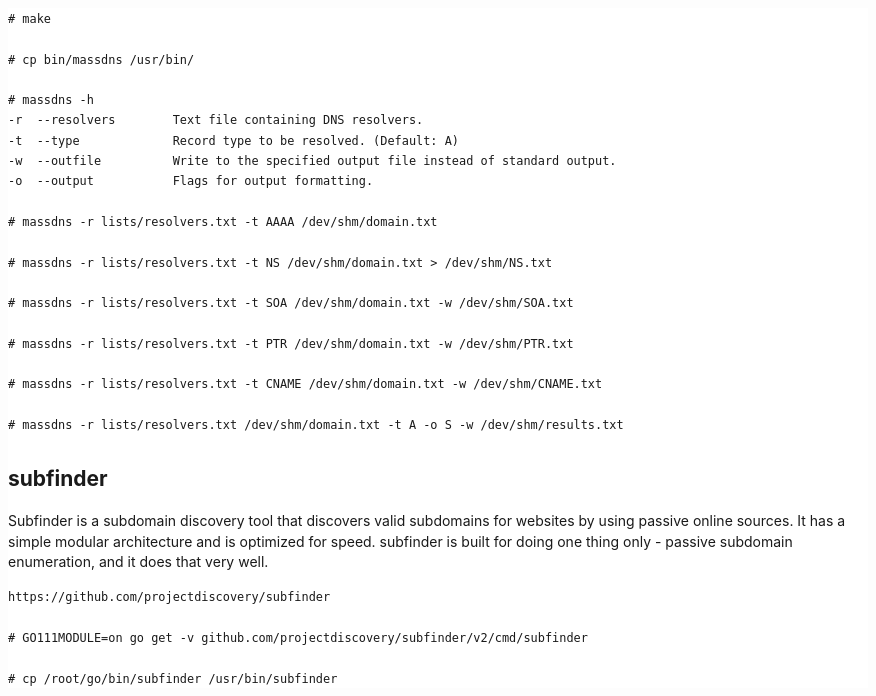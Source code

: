 	# make

	# cp bin/massdns /usr/bin/

	# massdns -h
	-r  --resolvers        Text file containing DNS resolvers.
	-t  --type             Record type to be resolved. (Default: A)
	-w  --outfile          Write to the specified output file instead of standard output.
	-o  --output           Flags for output formatting.

	# massdns -r lists/resolvers.txt -t AAAA /dev/shm/domain.txt

	# massdns -r lists/resolvers.txt -t NS /dev/shm/domain.txt > /dev/shm/NS.txt

	# massdns -r lists/resolvers.txt -t SOA /dev/shm/domain.txt -w /dev/shm/SOA.txt

	# massdns -r lists/resolvers.txt -t PTR /dev/shm/domain.txt -w /dev/shm/PTR.txt

	# massdns -r lists/resolvers.txt -t CNAME /dev/shm/domain.txt -w /dev/shm/CNAME.txt
	
	# massdns -r lists/resolvers.txt /dev/shm/domain.txt -t A -o S -w /dev/shm/results.txt

## subfinder
Subfinder is a subdomain discovery tool that discovers valid subdomains for websites by using passive online sources. It has a simple modular architecture and is optimized for speed. subfinder is built for doing one thing only - passive subdomain enumeration, and it does that very well.

	https://github.com/projectdiscovery/subfinder

	# GO111MODULE=on go get -v github.com/projectdiscovery/subfinder/v2/cmd/subfinder

	# cp /root/go/bin/subfinder /usr/bin/subfinder
